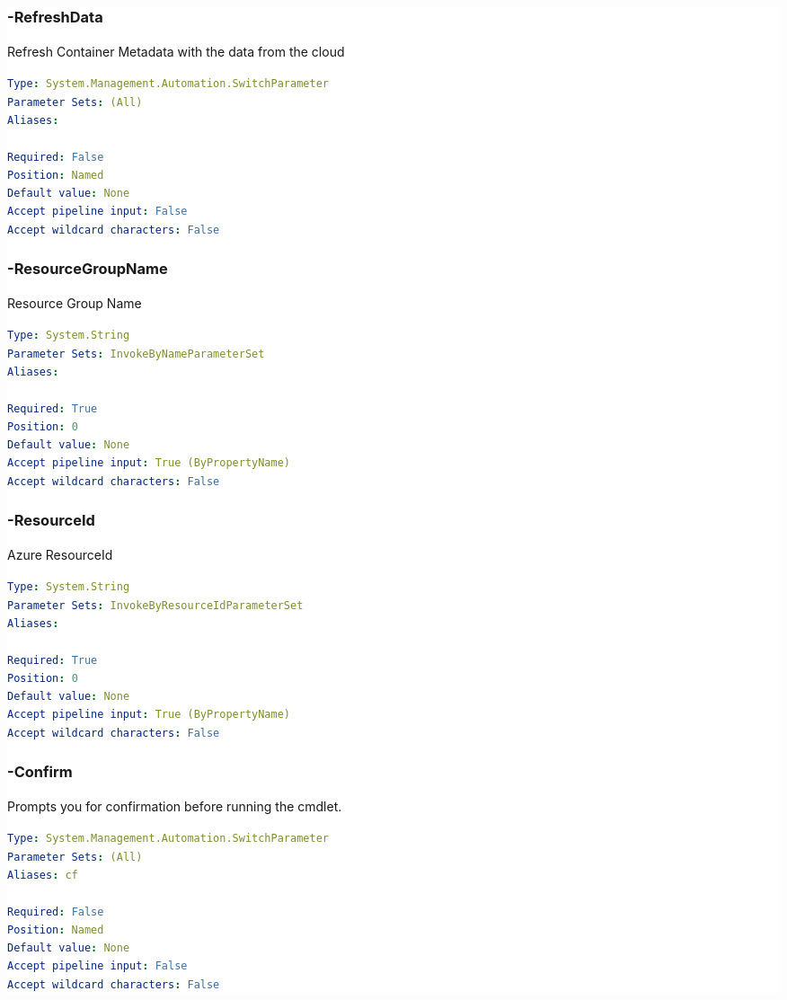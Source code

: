 ### -RefreshData
Refresh Container Metadata with the data from the cloud

```yaml
Type: System.Management.Automation.SwitchParameter
Parameter Sets: (All)
Aliases:

Required: False
Position: Named
Default value: None
Accept pipeline input: False
Accept wildcard characters: False
```

### -ResourceGroupName
Resource Group Name

```yaml
Type: System.String
Parameter Sets: InvokeByNameParameterSet
Aliases:

Required: True
Position: 0
Default value: None
Accept pipeline input: True (ByPropertyName)
Accept wildcard characters: False
```

### -ResourceId
Azure ResourceId

```yaml
Type: System.String
Parameter Sets: InvokeByResourceIdParameterSet
Aliases:

Required: True
Position: 0
Default value: None
Accept pipeline input: True (ByPropertyName)
Accept wildcard characters: False
```

### -Confirm
Prompts you for confirmation before running the cmdlet.

```yaml
Type: System.Management.Automation.SwitchParameter
Parameter Sets: (All)
Aliases: cf

Required: False
Position: Named
Default value: None
Accept pipeline input: False
Accept wildcard characters: False
```
